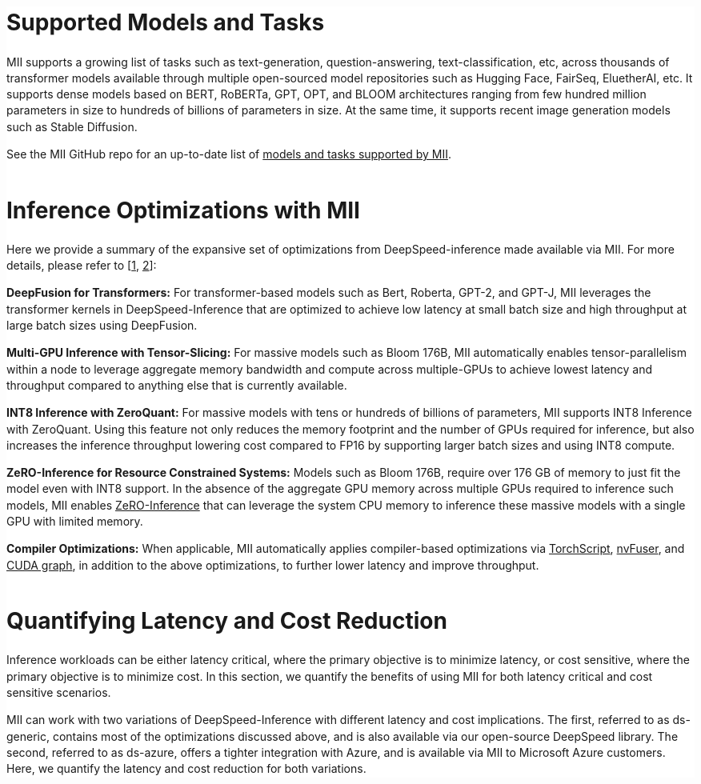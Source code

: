 # Supported Models and Tasks

MII supports a growing list of tasks such as text-generation, question-answering, text-classification, etc, across thousands of transformer models available through multiple open-sourced model repositories such as Hugging Face, FairSeq, EluetherAI, etc. It supports dense models based on BERT, RoBERTa, GPT, OPT, and BLOOM architectures ranging from few hundred million parameters in size to hundreds of billions of parameters in size. At the same time, it supports recent image generation models such as Stable Diffusion.

See the MII GitHub repo for an up-to-date list of [models and tasks supported by MII](https://github.com/microsoft/deepspeed-mii#supported-models-and-tasks).

# Inference Optimizations with MII

Here we provide a summary of the expansive set of optimizations from DeepSpeed-inference made available via MII. For more details, please refer to \[[1](https://arxiv.org/abs/2207.00032), [2](https://arxiv.org/abs/2206.01861)\]:

**DeepFusion for Transformers:** For transformer-based models such as Bert, Roberta, GPT-2, and GPT-J, MII leverages the transformer kernels in DeepSpeed-Inference that are optimized to achieve low latency at small batch size and high throughput at large batch sizes using DeepFusion.

**Multi-GPU Inference with Tensor-Slicing:** For massive models such as Bloom 176B, MII automatically enables tensor-parallelism within a node to leverage aggregate memory bandwidth and compute across multiple-GPUs to achieve lowest latency and throughput compared to anything else that is currently available.

**INT8 Inference with ZeroQuant:** For massive models with tens or hundreds of billions of parameters, MII supports INT8 Inference with ZeroQuant. Using this feature not only reduces the memory footprint and the number of GPUs required for inference, but also increases the inference throughput lowering cost compared to FP16 by supporting larger batch sizes and using INT8 compute.

**ZeRO-Inference for Resource Constrained Systems:** Models such as Bloom 176B, require over 176 GB of memory to just fit the model even with INT8 support. In the absence of the aggregate GPU memory across multiple GPUs required to inference such models, MII enables [ZeRO-Inference](https://www.deepspeed.ai/2022/09/09/zero-inference.html) that can leverage the system CPU memory to inference these massive models with a single GPU with limited memory.

**Compiler Optimizations:** When applicable, MII automatically applies compiler-based optimizations via [TorchScript](https://pytorch.org/docs/stable/jit.html), [nvFuser](https://pytorch.org/blog/introducing-nvfuser-a-deep-learning-compiler-for-pytorch/), and [CUDA graph](https://developer.nvidia.com/blog/cuda-graphs/), in addition to the above optimizations, to further lower latency and improve throughput.

# Quantifying Latency and Cost Reduction

Inference workloads can be either latency critical, where the primary objective is to minimize latency, or cost sensitive, where the primary objective is to minimize cost. In this section, we quantify the benefits of using MII for both latency critical and cost sensitive scenarios.

MII can work with two variations of DeepSpeed-Inference with different latency and cost implications. The first, referred to as ds-generic, contains most of the optimizations discussed above, and is also available via our open-source DeepSpeed library. The second, referred to as ds-azure, offers a tighter integration with Azure, and is available via MII to Microsoft Azure customers.  Here, we quantify the latency and cost reduction for both variations.
